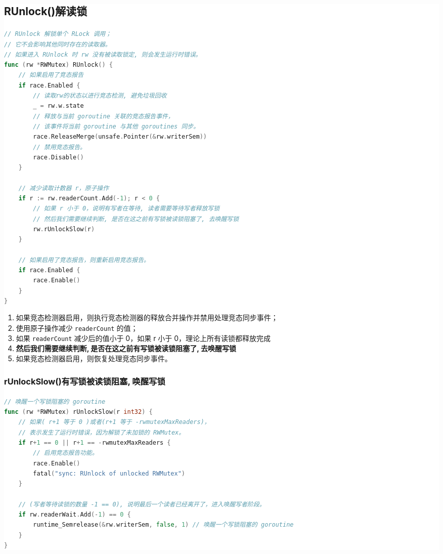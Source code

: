

## RUnlock()解读锁

```go
// RUnlock 解锁单个 RLock 调用；
// 它不会影响其他同时存在的读取器。
// 如果进入 RUnlock 时 rw 没有被读取锁定, 则会发生运行时错误。
func (rw *RWMutex) RUnlock() {
	// 如果启用了竞态报告
	if race.Enabled {
		// 读取rw的状态以进行竞态检测, 避免垃圾回收
		_ = rw.w.state
		// 释放与当前 goroutine 关联的竞态报告事件，
		// 该事件将当前 goroutine 与其他 goroutines 同步。
		race.ReleaseMerge(unsafe.Pointer(&rw.writerSem))
		// 禁用竞态报告。
		race.Disable()
	}

	// 减少读取计数器 r，原子操作
	if r := rw.readerCount.Add(-1); r < 0 {
		// 如果 r 小于 0，说明有写者在等待, 读者需要等待写者释放写锁
		// 然后我们需要继续判断, 是否在这之前有写锁被读锁阻塞了, 去唤醒写锁
		rw.rUnlockSlow(r)
	}

	// 如果启用了竞态报告，则重新启用竞态报告。
	if race.Enabled {
		race.Enable()
	}
}
```

1. 如果竞态检测器启用，则执行竞态检测器的释放合并操作并禁用处理竞态同步事件；
2. 使用原子操作减少 `readerCount` 的值；
3. 如果 `readerCount` 减少后的值小于 0，如果 r 小于 0，理论上所有读锁都释放完成
4. **然后我们需要继续判断, 是否在这之前有写锁被读锁阻塞了, 去唤醒写锁**
5. 如果竞态检测器启用，则恢复处理竞态同步事件。



### rUnlockSlow()有写锁被读锁阻塞, 唤醒写锁

```go
// 唤醒一个写锁阻塞的 goroutine
func (rw *RWMutex) rUnlockSlow(r int32) {
	// 如果( r+1 等于 0 )或者(r+1 等于 -rwmutexMaxReaders)，
	// 表示发生了运行时错误，因为解锁了未加锁的 RWMutex。
	if r+1 == 0 || r+1 == -rwmutexMaxReaders {
		// 启用竞态报告功能。
		race.Enable()
		fatal("sync: RUnlock of unlocked RWMutex")
	}

	// (写者等待读锁的数量 -1 == 0), 说明最后一个读者已经离开了，进入唤醒写者阶段。
	if rw.readerWait.Add(-1) == 0 {
		runtime_Semrelease(&rw.writerSem, false, 1) // 唤醒一个写锁阻塞的 goroutine
	}
}
```

